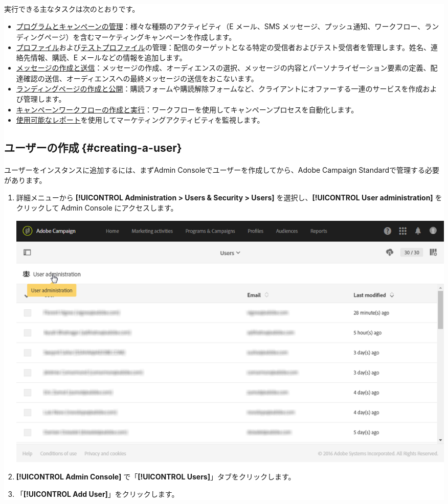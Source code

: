 実行できる主なタスクは次のとおりです。

* [プログラムとキャンペーンの管理](../../start/using/programs-and-campaigns.md)：様々な種類のアクティビティ（E メール、SMS メッセージ、プッシュ通知、ワークフロー、ランディングページ）を含むマーケティングキャンペーンを作成します。
* [プロファイル](../../audiences/using/about-profiles.md)および[テストプロファイル](../../audiences/using/managing-test-profiles.md)の管理：配信のターゲットとなる特定の受信者およびテスト受信者を管理します。姓名、連絡先情報、購読、E メールなどの情報を追加します。
* [メッセージの作成と送信](../../sending/using/confirming-the-send.md)：メッセージの作成、オーディエンスの選択、メッセージの内容とパーソナライゼーション要素の定義、配達確認の送信、オーディエンスへの最終メッセージの送信をおこないます。
* [ランディングページの作成と公開](../../channels/using/getting-started-with-landing-pages.md)：購読フォームや購読解除フォームなど、クライアントにオファーする一連のサービスを作成および管理します。
* [キャンペーンワークフローの作成と実行](../../automating/using/building-a-workflow.md)：ワークフローを使用してキャンペーンプロセスを自動化します。
* [使用可能なレポート](../../reporting/using/defining-the-report-period.md)を使用してマーケティングアクティビティを監視します。

## ユーザーの作成 {#creating-a-user}

ユーザーをインスタンスに追加するには、まずAdmin Consoleでユーザーを作成してから、Adobe Campaign Standardで管理する必要があります。

1. 詳細メニューから **[!UICONTROL Administration > Users & Security > Users]** を選択し、**[!UICONTROL User administration]** をクリックして Admin Console にアクセスします。

   ![](assets/user_management_5.png)

1. **[!UICONTROL Admin Console]** で「**[!UICONTROL Users]**」タブをクリックします。

1. 「**[!UICONTROL Add User]**」をクリックします。
